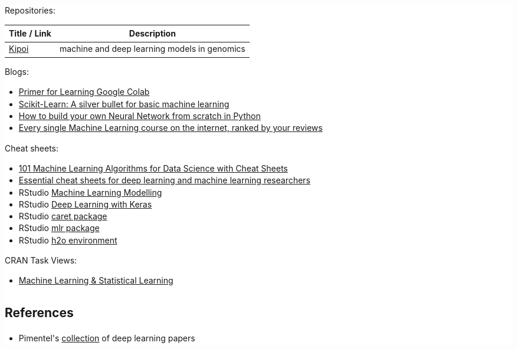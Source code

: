 Repositories:

Title / Link | Description
-------------|------------
[Kipoi](http://kipoi.org/about/) | machine and deep learning models in genomics

Blogs:

- [Primer for Learning Google Colab](https://medium.com/dair-ai/primer-for-learning-google-colab-bb4cabca5dd6)
- [Scikit-Learn: A silver bullet for basic machine learning](https://medium.com/analytics-vidhya/scikit-learn-a-silver-bullet-for-basic-machine-learning-13c7d8b248ee)
- [How to build your own Neural Network from scratch in Python](https://towardsdatascience.com/how-to-build-your-own-neural-network-from-scratch-in-python-68998a08e4f6)
- [Every single Machine Learning course on the internet, ranked by your reviews](https://medium.freecodecamp.org/every-single-machine-learning-course-on-the-internet-ranked-by-your-reviews-3c4a7b8026c0)

Cheat sheets:

- [101 Machine Learning Algorithms for Data Science with Cheat Sheets](https://www.r-bloggers.com/101-machine-learning-algorithms-for-data-science-with-cheat-sheets/)
- [Essential cheat sheets for deep learning and machine learning researchers](https://github.com/kailashahirwar/cheatsheets-ai)
- RStudio [Machine Learning Modelling](https://github.com/rstudio/cheatsheets/raw/master/Machine%20Learning%20Modelling%20in%20R.pdf)
- RStudio [Deep Learning with Keras](https://github.com/rstudio/cheatsheets/raw/master/keras.pdf)
- RStudio [caret package](https://github.com/rstudio/cheatsheets/raw/master/caret.pdf)
- RStudio [mlr package](https://github.com/rstudio/cheatsheets/raw/master/mlr.pdf)
- RStudio [h2o environment](https://github.com/rstudio/cheatsheets/raw/master/h2o.pdf)

CRAN Task Views:
- [Machine Learning & Statistical Learning](https://cran.r-project.org/web/views/MachineLearning.html)


## References

- Pimentel's [collection](https://github.com/pimentel/deep_learning_papers) of deep learning papers

